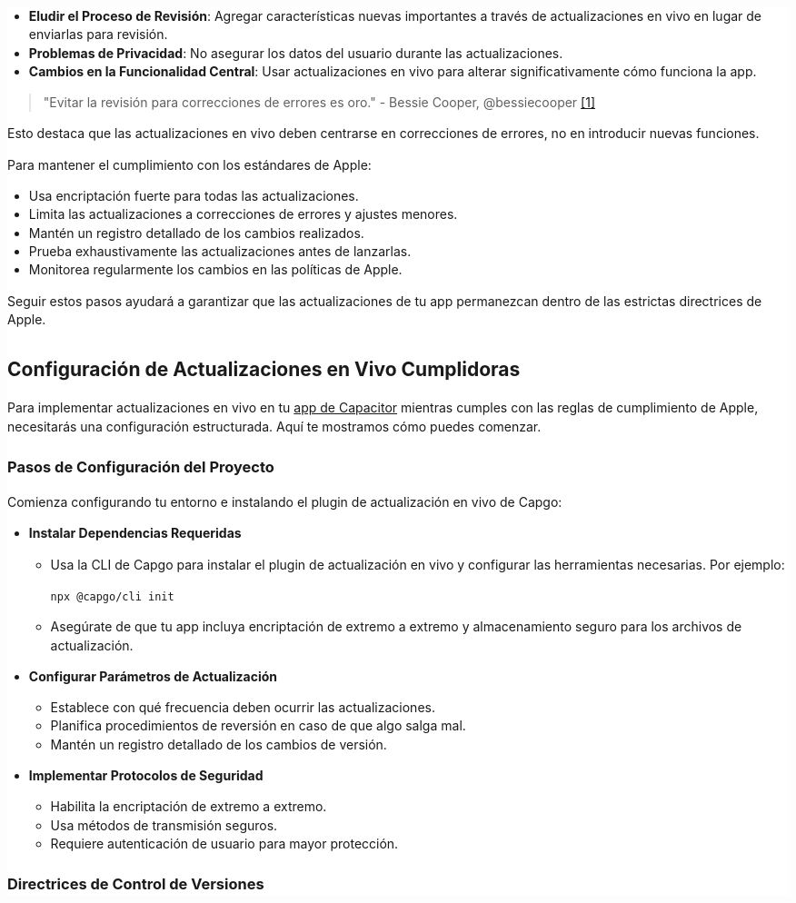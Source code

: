 -   **Eludir el Proceso de Revisión**: Agregar características nuevas importantes a través de actualizaciones en vivo en lugar de enviarlas para revisión.
-   **Problemas de Privacidad**: No asegurar los datos del usuario durante las actualizaciones.
-   **Cambios en la Funcionalidad Central**: Usar actualizaciones en vivo para alterar significativamente cómo funciona la app.

> "Evitar la revisión para correcciones de errores es oro." - Bessie Cooper, @bessiecooper [\[1\]](https://capgo.app/)

Esto destaca que las actualizaciones en vivo deben centrarse en correcciones de errores, no en introducir nuevas funciones.

Para mantener el cumplimiento con los estándares de Apple:

-   Usa encriptación fuerte para todas las actualizaciones.
-   Limita las actualizaciones a correcciones de errores y ajustes menores.
-   Mantén un registro detallado de los cambios realizados.
-   Prueba exhaustivamente las actualizaciones antes de lanzarlas.
-   Monitorea regularmente los cambios en las políticas de Apple.

Seguir estos pasos ayudará a garantizar que las actualizaciones de tu app permanezcan dentro de las estrictas directrices de Apple.

## Configuración de Actualizaciones en Vivo Cumplidoras

Para implementar actualizaciones en vivo en tu [app de Capacitor](https://capgo.app/plugins/ivs-player/) mientras cumples con las reglas de cumplimiento de Apple, necesitarás una configuración estructurada. Aquí te mostramos cómo puedes comenzar.

### Pasos de Configuración del Proyecto

Comienza configurando tu entorno e instalando el plugin de actualización en vivo de Capgo:

-   **Instalar Dependencias Requeridas**
    
    -   Usa la CLI de Capgo para instalar el plugin de actualización en vivo y configurar las herramientas necesarias. Por ejemplo:
        
        ```bash
        npx @capgo/cli init
        ```
        
    -   Asegúrate de que tu app incluya encriptación de extremo a extremo y almacenamiento seguro para los archivos de actualización.
        
-   **Configurar Parámetros de Actualización**
    
    -   Establece con qué frecuencia deben ocurrir las actualizaciones.
    -   Planifica procedimientos de reversión en caso de que algo salga mal.
    -   Mantén un registro detallado de los cambios de versión.
-   **Implementar Protocolos de Seguridad**
    
    -   Habilita la encriptación de extremo a extremo.
    -   Usa métodos de transmisión seguros.
    -   Requiere autenticación de usuario para mayor protección.

### Directrices de Control de Versiones
